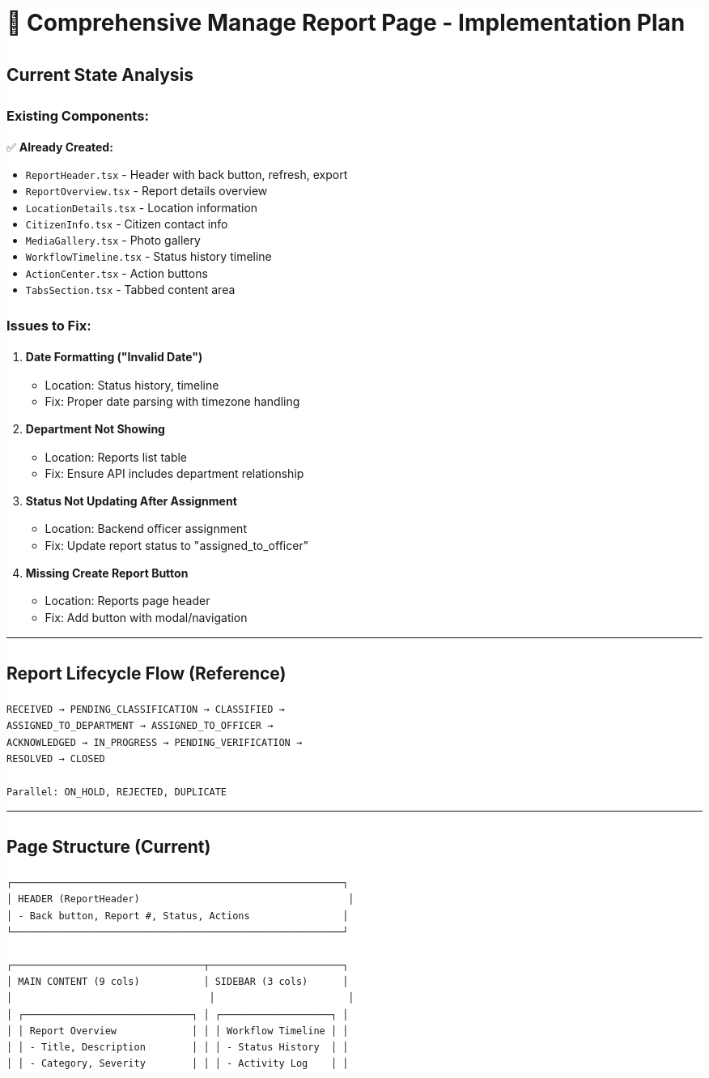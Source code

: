 # 🎯 Comprehensive Manage Report Page - Implementation Plan

## Current State Analysis

### Existing Components:
✅ **Already Created:**
- `ReportHeader.tsx` - Header with back button, refresh, export
- `ReportOverview.tsx` - Report details overview
- `LocationDetails.tsx` - Location information
- `CitizenInfo.tsx` - Citizen contact info
- `MediaGallery.tsx` - Photo gallery
- `WorkflowTimeline.tsx` - Status history timeline
- `ActionCenter.tsx` - Action buttons
- `TabsSection.tsx` - Tabbed content area

### Issues to Fix:

1. **Date Formatting ("Invalid Date")**
   - Location: Status history, timeline
   - Fix: Proper date parsing with timezone handling

2. **Department Not Showing**
   - Location: Reports list table
   - Fix: Ensure API includes department relationship

3. **Status Not Updating After Assignment**
   - Location: Backend officer assignment
   - Fix: Update report status to "assigned_to_officer"

4. **Missing Create Report Button**
   - Location: Reports page header
   - Fix: Add button with modal/navigation

---

## Report Lifecycle Flow (Reference)

```
RECEIVED → PENDING_CLASSIFICATION → CLASSIFIED → 
ASSIGNED_TO_DEPARTMENT → ASSIGNED_TO_OFFICER → 
ACKNOWLEDGED → IN_PROGRESS → PENDING_VERIFICATION → 
RESOLVED → CLOSED

Parallel: ON_HOLD, REJECTED, DUPLICATE
```

---

## Page Structure (Current)

```
┌─────────────────────────────────────────────────────────┐
│ HEADER (ReportHeader)                                    │
│ - Back button, Report #, Status, Actions                │
└─────────────────────────────────────────────────────────┘

┌─────────────────────────────────┬───────────────────────┐
│ MAIN CONTENT (9 cols)           │ SIDEBAR (3 cols)      │
│                                  │                       │
│ ┌─────────────────────────────┐ │ ┌───────────────────┐ │
│ │ Report Overview             │ │ │ Workflow Timeline │ │
│ │ - Title, Description        │ │ │ - Status History  │ │
│ │ - Category, Severity        │ │ │ - Activity Log    │ │
```